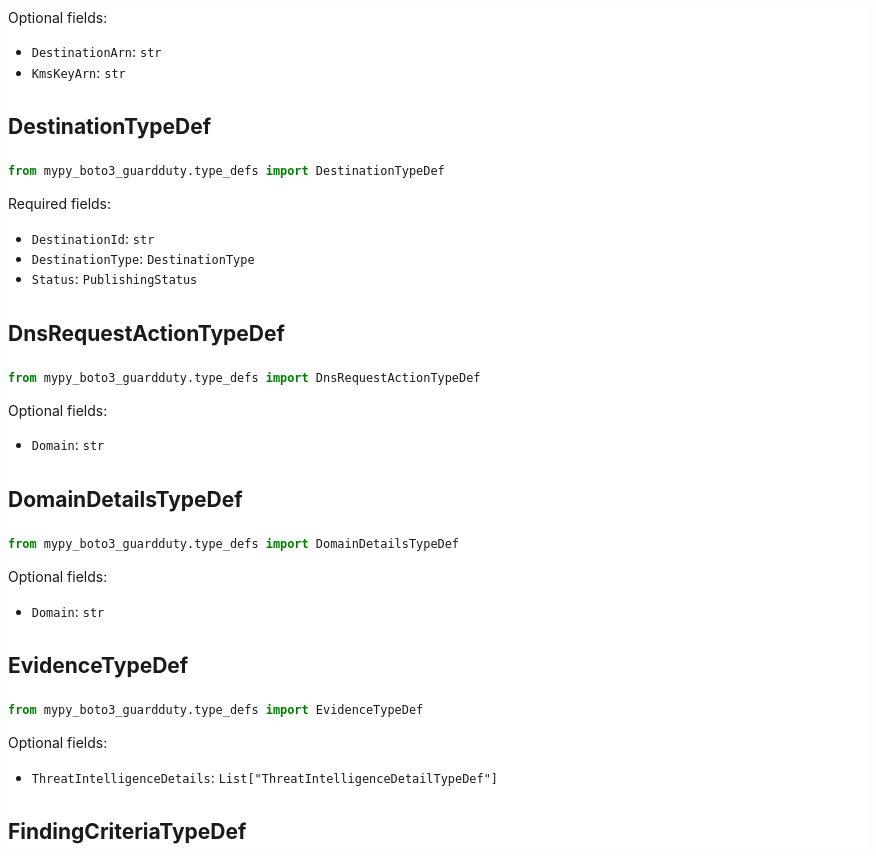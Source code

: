 


Optional fields:
- `DestinationArn`: `str`
- `KmsKeyArn`: `str`


## DestinationTypeDef

```python
from mypy_boto3_guardduty.type_defs import DestinationTypeDef
```


Required fields:
- `DestinationId`: `str`
- `DestinationType`: `DestinationType`
- `Status`: `PublishingStatus`




## DnsRequestActionTypeDef

```python
from mypy_boto3_guardduty.type_defs import DnsRequestActionTypeDef
```




Optional fields:
- `Domain`: `str`


## DomainDetailsTypeDef

```python
from mypy_boto3_guardduty.type_defs import DomainDetailsTypeDef
```




Optional fields:
- `Domain`: `str`


## EvidenceTypeDef

```python
from mypy_boto3_guardduty.type_defs import EvidenceTypeDef
```




Optional fields:
- `ThreatIntelligenceDetails`: `List["ThreatIntelligenceDetailTypeDef"]`


## FindingCriteriaTypeDef
